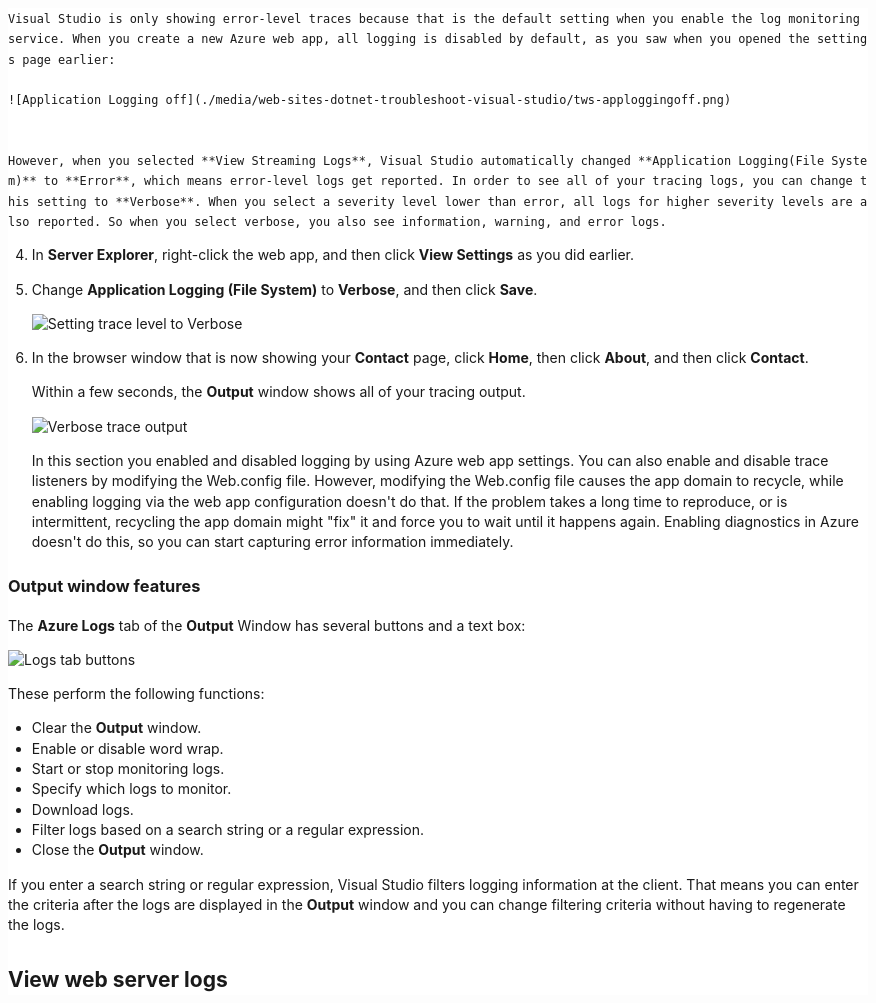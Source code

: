 	Visual Studio is only showing error-level traces because that is the default setting when you enable the log monitoring service. When you create a new Azure web app, all logging is disabled by default, as you saw when you opened the settings page earlier:

	![Application Logging off](./media/web-sites-dotnet-troubleshoot-visual-studio/tws-apploggingoff.png)


	However, when you selected **View Streaming Logs**, Visual Studio automatically changed **Application Logging(File System)** to **Error**, which means error-level logs get reported. In order to see all of your tracing logs, you can change this setting to **Verbose**. When you select a severity level lower than error, all logs for higher severity levels are also reported. So when you select verbose, you also see information, warning, and error logs.  

4. In **Server Explorer**, right-click the web app, and then click **View Settings** as you did earlier.

5. Change **Application Logging (File System)** to **Verbose**, and then click **Save**.
 
	![Setting trace level to Verbose](./media/web-sites-dotnet-troubleshoot-visual-studio/tws-applogverbose.png)

6. In the browser window that is now showing your **Contact** page, click **Home**, then click **About**, and then click **Contact**.

	Within a few seconds, the **Output** window shows all of your tracing output.

	![Verbose trace output](./media/web-sites-dotnet-troubleshoot-visual-studio/tws-verbosetraces.png)

	In this section you enabled and disabled logging by using Azure web app settings. You can also enable and disable trace listeners by modifying the Web.config file. However, modifying the Web.config file causes the app domain to recycle, while enabling logging via the web app configuration doesn't do that. If the problem takes a long time to reproduce, or is intermittent, recycling the app domain might "fix" it and force you to wait until it happens again. Enabling diagnostics in Azure doesn't do this, so you can start capturing error information immediately.

### Output window features

The **Azure Logs** tab of the **Output** Window has several buttons and a text box:

![Logs tab buttons](./media/web-sites-dotnet-troubleshoot-visual-studio/tws-icons.png)

These perform the following functions:

* Clear the **Output** window.
* Enable or disable word wrap.
* Start or stop monitoring logs.
* Specify which logs to monitor.
* Download logs.
* Filter logs based on a search string or a regular expression.
* Close the **Output** window.

If you enter a search string or regular expression, Visual Studio filters logging information at the client. That means you can enter the criteria after the logs are displayed in the **Output** window and you can change filtering criteria without having to regenerate the logs.

## <a name="webserverlogs"></a>View web server logs

